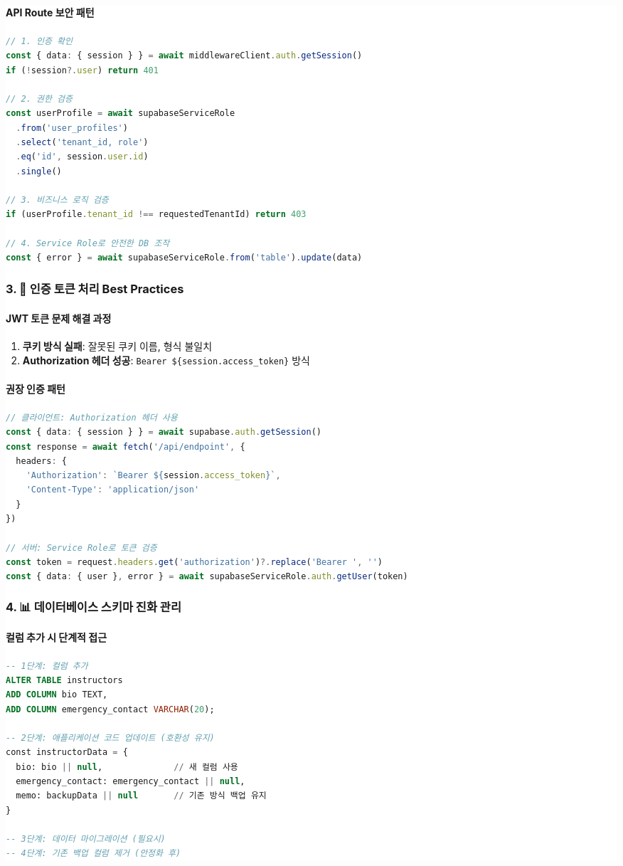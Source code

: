 #### API Route 보안 패턴
```typescript
// 1. 인증 확인
const { data: { session } } = await middlewareClient.auth.getSession()
if (!session?.user) return 401

// 2. 권한 검증  
const userProfile = await supabaseServiceRole
  .from('user_profiles')
  .select('tenant_id, role')
  .eq('id', session.user.id)
  .single()

// 3. 비즈니스 로직 검증
if (userProfile.tenant_id !== requestedTenantId) return 403

// 4. Service Role로 안전한 DB 조작
const { error } = await supabaseServiceRole.from('table').update(data)
```

### 3. 🔐 **인증 토큰 처리 Best Practices**

#### JWT 토큰 문제 해결 과정
1. **쿠키 방식 실패**: 잘못된 쿠키 이름, 형식 불일치
2. **Authorization 헤더 성공**: `Bearer ${session.access_token}` 방식

#### 권장 인증 패턴
```typescript
// 클라이언트: Authorization 헤더 사용
const { data: { session } } = await supabase.auth.getSession()
const response = await fetch('/api/endpoint', {
  headers: {
    'Authorization': `Bearer ${session.access_token}`,
    'Content-Type': 'application/json'
  }
})

// 서버: Service Role로 토큰 검증
const token = request.headers.get('authorization')?.replace('Bearer ', '')
const { data: { user }, error } = await supabaseServiceRole.auth.getUser(token)
```

### 4. 📊 **데이터베이스 스키마 진화 관리**

#### 컬럼 추가 시 단계적 접근
```sql
-- 1단계: 컬럼 추가
ALTER TABLE instructors 
ADD COLUMN bio TEXT,
ADD COLUMN emergency_contact VARCHAR(20);

-- 2단계: 애플리케이션 코드 업데이트 (호환성 유지)
const instructorData = {
  bio: bio || null,              // 새 컬럼 사용
  emergency_contact: emergency_contact || null,
  memo: backupData || null       // 기존 방식 백업 유지
}

-- 3단계: 데이터 마이그레이션 (필요시)
-- 4단계: 기존 백업 컬럼 제거 (안정화 후)
```
